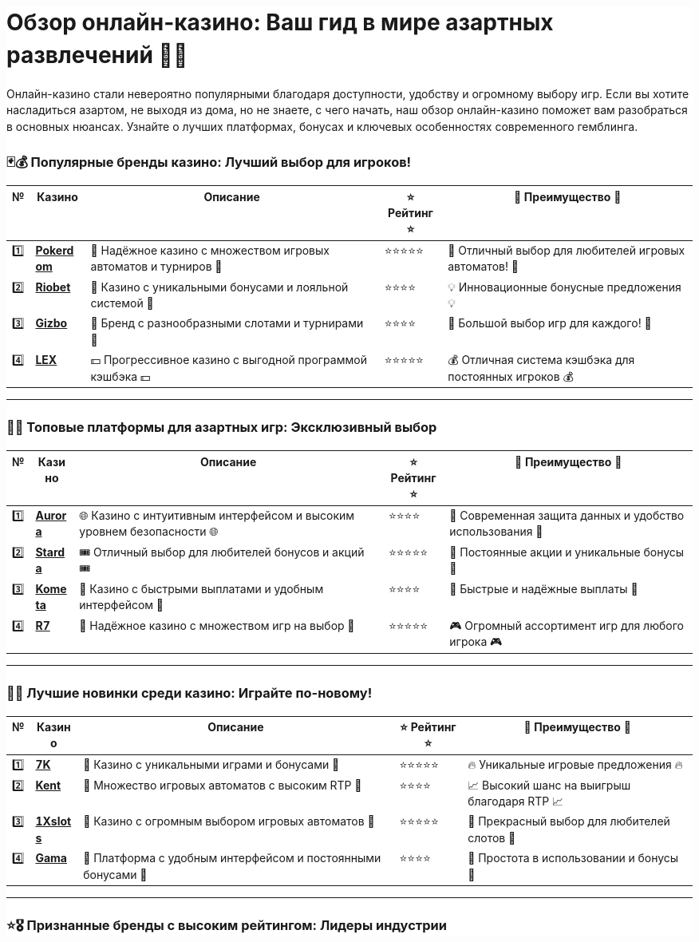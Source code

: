 # Обзор онлайн-казино: Ваш гид в мире азартных развлечений 🎰🌟  

Онлайн-казино стали невероятно популярными благодаря доступности, удобству и огромному выбору игр. Если вы хотите насладиться азартом, не выходя из дома, но не знаете, с чего начать, наш обзор онлайн-казино поможет вам разобраться в основных нюансах. Узнайте о лучших платформах, бонусах и ключевых особенностях современного гемблинга.  

### 🃏💰 Популярные бренды казино: Лучший выбор для игроков!

| №  | Казино | Описание | ⭐️ Рейтинг ⭐️ | 🎉 Преимущество 🎉 |
|----|--------|----------|---------------|--------------------|
| 1️⃣ | **[Pokerdom](https://brandplay.link/4k77v2yx)** | 🎲 Надёжное казино с множеством игровых автоматов и турниров 🎲 | ⭐️⭐️⭐️⭐️⭐️ | 🎰 Отличный выбор для любителей игровых автоматов! 🎰 |
| 2️⃣ | **[Riobet](https://brandplay.link/7xBLTPyj)** | 🎁 Казино с уникальными бонусами и лояльной системой 🎁 | ⭐️⭐️⭐️⭐️ | 💡 Инновационные бонусные предложения 💡 |
| 3️⃣ | **[Gizbo](https://brandplay.link/bprXw4YV)** | 🎰 Бренд с разнообразными слотами и турнирами 🎰 | ⭐️⭐️⭐️⭐️ | 🔄 Большой выбор игр для каждого! 🔄 |
| 4️⃣ | **[LEX](https://brandplay.link/zW4hdDFV)** | 💵 Прогрессивное казино с выгодной программой кэшбэка 💵 | ⭐️⭐️⭐️⭐️⭐️ | 💰 Отличная система кэшбэка для постоянных игроков 💰 |

---

### 🎰🔥 Топовые платформы для азартных игр: Эксклюзивный выбор

| №  | Казино | Описание | ⭐️ Рейтинг ⭐️ | 🎉 Преимущество 🎉 |
|----|--------|----------|---------------|--------------------|
| 1️⃣ | **[Aurora](https://10trafic-stat2.com/click/668546556bcc6313411604bd/6766/13032/subaccount)** | 🌐 Казино с интуитивным интерфейсом и высоким уровнем безопасности 🌐 | ⭐️⭐️⭐️⭐️ | 🔐 Современная защита данных и удобство использования 🔐 |
| 2️⃣ | **[Starda](https://brandplay.link/fB7xwRFL)** | 🎟️ Отличный выбор для любителей бонусов и акций 🎟️ | ⭐️⭐️⭐️⭐️⭐️ | 🎉 Постоянные акции и уникальные бонусы 🎉 |
| 3️⃣ | **[Kometa](https://brandplay.link/8ZymQJV8)** | 💸 Казино с быстрыми выплатами и удобным интерфейсом 💸 | ⭐️⭐️⭐️⭐️ | 🚀 Быстрые и надёжные выплаты 🚀 |
| 4️⃣ | **[R7](https://brandplay.link/bMd3Yjsw)** | 🎲 Надёжное казино с множеством игр на выбор 🎲 | ⭐️⭐️⭐️⭐️⭐️ | 🎮 Огромный ассортимент игр для любого игрока 🎮 |

---

### 🚀🎲 Лучшие новинки среди казино: Играйте по-новому!

| №  | Казино | Описание | ⭐️ Рейтинг ⭐️ | 🎉 Преимущество 🎉 |
|----|--------|----------|---------------|--------------------|
| 1️⃣ | **[7K](https://brandplay.link/BvQyFShp)** | 🎯 Казино с уникальными играми и бонусами 🎯 | ⭐️⭐️⭐️⭐️⭐️ | 🔥 Уникальные игровые предложения 🔥 |
| 2️⃣ | **[Kent](https://brandplay.link/Fv2WP3js)** | 🤑 Множество игровых автоматов с высоким RTP 🤑 | ⭐️⭐️⭐️⭐️ | 📈 Высокий шанс на выигрыш благодаря RTP 📈 |
| 3️⃣ | **[1Xslots](https://brandplay.link/hSB1khtr)** | 🎰 Казино с огромным выбором игровых автоматов 🎰 | ⭐️⭐️⭐️⭐️⭐️ | 🎉 Прекрасный выбор для любителей слотов 🎉 |
| 4️⃣ | **[Gama](https://brandplay.link/j6NMKsDz)** | 🔄 Платформа с удобным интерфейсом и постоянными бонусами 🔄 | ⭐️⭐️⭐️⭐️ | 💸 Простота в использовании и бонусы 💸 |

---

### ⭐️🎖️ Признанные бренды с высоким рейтингом: Лидеры индустрии
